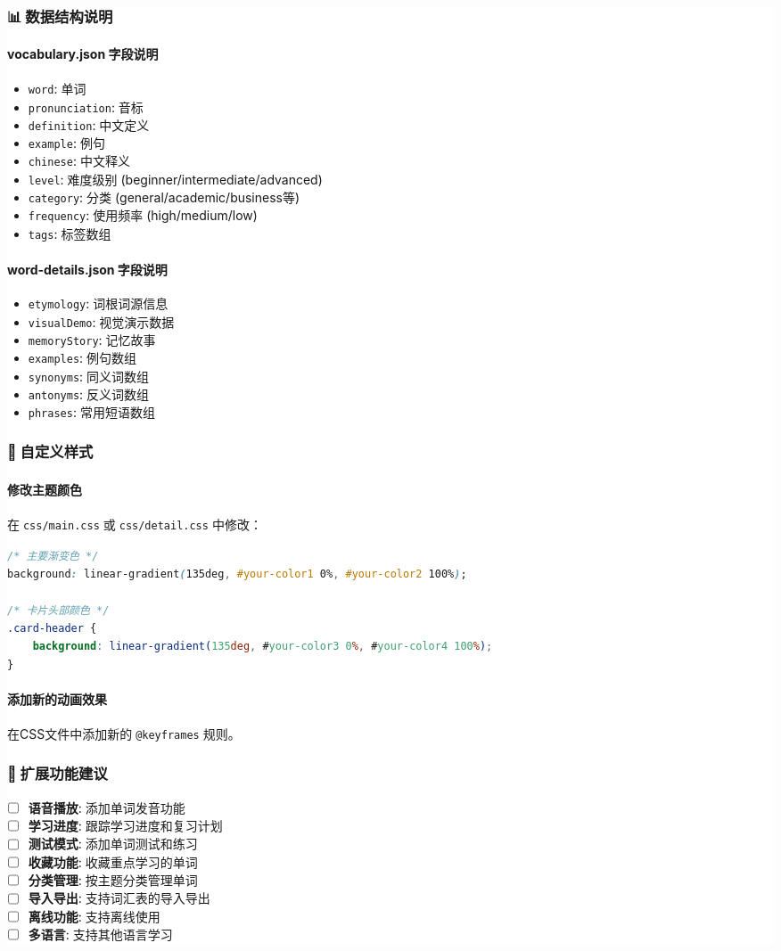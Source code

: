 ```json
```

### 📊 数据结构说明

#### vocabulary.json 字段说明
- `word`: 单词
- `pronunciation`: 音标
- `definition`: 中文定义
- `example`: 例句
- `chinese`: 中文释义
- `level`: 难度级别 (beginner/intermediate/advanced)
- `category`: 分类 (general/academic/business等)
- `frequency`: 使用频率 (high/medium/low)
- `tags`: 标签数组

#### word-details.json 字段说明
- `etymology`: 词根词源信息
- `visualDemo`: 视觉演示数据
- `memoryStory`: 记忆故事
- `examples`: 例句数组
- `synonyms`: 同义词数组
- `antonyms`: 反义词数组
- `phrases`: 常用短语数组

### 🎨 自定义样式

#### 修改主题颜色
在 `css/main.css` 或 `css/detail.css` 中修改：
```css
/* 主要渐变色 */
background: linear-gradient(135deg, #your-color1 0%, #your-color2 100%);

/* 卡片头部颜色 */
.card-header {
    background: linear-gradient(135deg, #your-color3 0%, #your-color4 100%);
}
```

#### 添加新的动画效果
在CSS文件中添加新的 `@keyframes` 规则。

### 🚀 扩展功能建议

- [ ] **语音播放**: 添加单词发音功能
- [ ] **学习进度**: 跟踪学习进度和复习计划
- [ ] **测试模式**: 添加单词测试和练习
- [ ] **收藏功能**: 收藏重点学习的单词
- [ ] **分类管理**: 按主题分类管理单词
- [ ] **导入导出**: 支持词汇表的导入导出
- [ ] **离线功能**: 支持离线使用
- [ ] **多语言**: 支持其他语言学习
